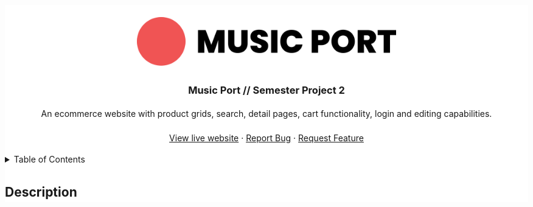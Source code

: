 <div id="top"></div>


<br />
<div align="center">

  <img src="./logo/MusicPortLogo.svg" alt="Logo" style="height: 80px; max-width: 100%;">

  <h3 align="center">Music Port // Semester Project 2</h3>

  <p align="center">
    An ecommerce website with product grids, search, detail pages, cart functionality, login and editing capabilities.
    <br />
    <br />
    <a href="https://wangen-sp2.netlify.app/">View live website</a>
    ·
    <a href="https://github.com/oysteinwangen/oystein-wangen-semester-project-2/issues">Report Bug</a>
    ·
    <a href="https://github.com/oysteinwangen/oystein-wangen-semester-project-2/issues">Request Feature</a>
  </p>
</div>




<details><summary>Table of Contents</summary></details>




## Description
